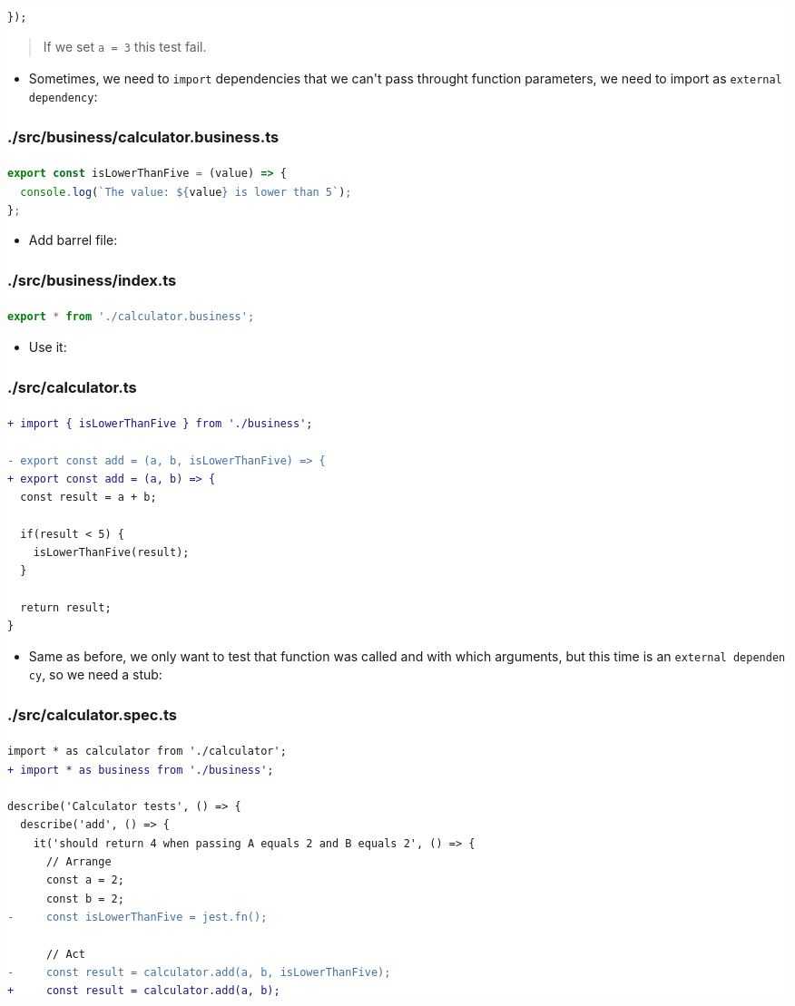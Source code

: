 ```diff
});

```

> If we set `a = 3` this test fail.

- Sometimes, we need to `import` dependencies that we can't pass throught function parameters, we need to import as `external dependency`:

### ./src/business/calculator.business.ts

```javascript
export const isLowerThanFive = (value) => {
  console.log(`The value: ${value} is lower than 5`);
};
```

- Add barrel file:

### ./src/business/index.ts

```javascript
export * from './calculator.business';

```

- Use it:

### ./src/calculator.ts

```diff
+ import { isLowerThanFive } from './business';

- export const add = (a, b, isLowerThanFive) => {
+ export const add = (a, b) => {
  const result = a + b;

  if(result < 5) {
    isLowerThanFive(result);
  }

  return result;
}

```

- Same as before, we only want to test that function was called and with which arguments, but this time is an `external dependency`, so we need a stub:

### ./src/calculator.spec.ts

```diff
import * as calculator from './calculator';
+ import * as business from './business';

describe('Calculator tests', () => {
  describe('add', () => {
    it('should return 4 when passing A equals 2 and B equals 2', () => {
      // Arrange
      const a = 2;
      const b = 2;
-     const isLowerThanFive = jest.fn();

      // Act
-     const result = calculator.add(a, b, isLowerThanFive);
+     const result = calculator.add(a, b);

```